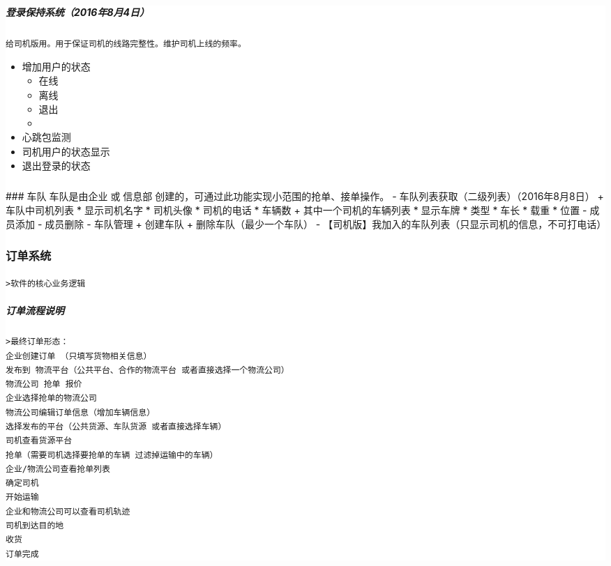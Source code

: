 ##### 登录保持系统（2016年8月4日）
	给司机版用。用于保证司机的线路完整性。维护司机上线的频率。

- 增加用户的状态
	+ 在线
	+ 离线
	+ 退出
	+ 
- 心跳包监测
- 司机用户的状态显示
- 退出登录的状态



<h5 id="20160518-2" ></h5>
### 车队
	车队是由企业 或 信息部 创建的，可通过此功能实现小范围的抢单、接单操作。
- 车队列表获取（二级列表）（2016年8月8日）
	+ 车队中司机列表
		* 显示司机名字
		* 司机头像
		* 司机的电话
		* 车辆数
	+ 其中一个司机的车辆列表
		* 显示车牌
		* 类型
		* 车长
		* 载重
		* 位置
- 成员添加
- 成员删除
- 车队管理
	+ 创建车队
	+ 删除车队（最少一个车队）
- 【司机版】我加入的车队列表（只显示司机的信息，不可打电话）


### 订单系统
	>软件的核心业务逻辑 
##### 订单流程说明

	>最终订单形态：
	企业创建订单 （只填写货物相关信息）
	发布到 物流平台（公共平台、合作的物流平台 或者直接选择一个物流公司）
	物流公司 抢单 报价
	企业选择抢单的物流公司
	物流公司编辑订单信息（增加车辆信息）
	选择发布的平台（公共货源、车队货源 或者直接选择车辆）
	司机查看货源平台
	抢单（需要司机选择要抢单的车辆 过滤掉运输中的车辆）
	企业/物流公司查看抢单列表
	确定司机
	开始运输
	企业和物流公司可以查看司机轨迹
	司机到达目的地
	收货
	订单完成
